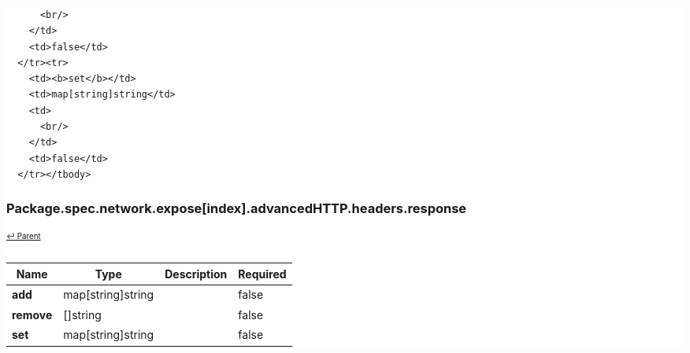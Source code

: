           <br/>
        </td>
        <td>false</td>
      </tr><tr>
        <td><b>set</b></td>
        <td>map[string]string</td>
        <td>
          <br/>
        </td>
        <td>false</td>
      </tr></tbody>
</table>


### Package.spec.network.expose[index].advancedHTTP.headers.response
<sup><sup>[↩ Parent](#packagespecnetworkexposeindexadvancedhttpheaders)</sup></sup>





<table>
    <thead>
        <tr>
            <th>Name</th>
            <th>Type</th>
            <th>Description</th>
            <th>Required</th>
        </tr>
    </thead>
    <tbody><tr>
        <td><b>add</b></td>
        <td>map[string]string</td>
        <td>
          <br/>
        </td>
        <td>false</td>
      </tr><tr>
        <td><b>remove</b></td>
        <td>[]string</td>
        <td>
          <br/>
        </td>
        <td>false</td>
      </tr><tr>
        <td><b>set</b></td>
        <td>map[string]string</td>
        <td>
          <br/>
        </td>
        <td>false</td>
      </tr></tbody>
</table>
